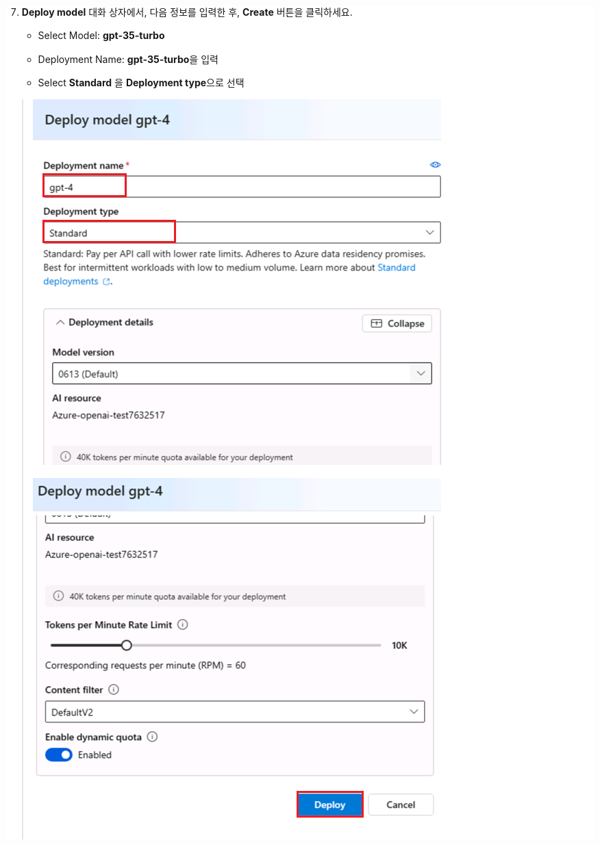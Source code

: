 7.  **Deploy model** 대화 상자에서, 다음 정보를 입력한
    후, **Create** 버튼을 클릭하세요.

    - Select Model: **gpt-35-turbo**

    - Deployment Name: **gpt-35-turbo**을 입력

    - Select **Standard** 을 **Deployment type**으로 선택

> ![](./media/image46.png)
>
> ![](./media/image47.png)